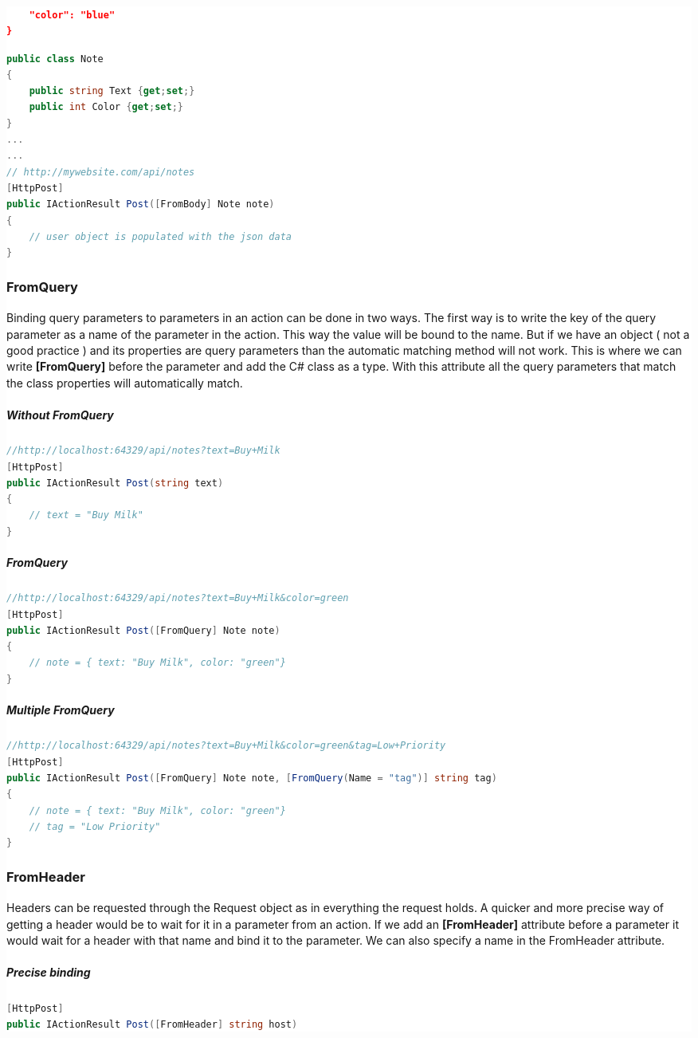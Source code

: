 ```json
	"color": "blue"
}
```
```csharp asp
public class Note
{
	public string Text {get;set;}
	public int Color {get;set;}
}
...
...
// http://mywebsite.com/api/notes
[HttpPost]
public IActionResult Post([FromBody] Note note)
{
	// user object is populated with the json data
}
```

### FromQuery
Binding query parameters to parameters in an action can be done in two ways. The first way is to write the key of the query parameter as a name of the parameter in the action. This way the value will be bound to the name. But if we have an object ( not a good practice ) and its properties are query parameters than the automatic matching method will not work. This is where we can write **[FromQuery]** before the parameter and add the C# class as a type. With this attribute all the query parameters that match the class properties will automatically match.
##### Without FromQuery
```csharp asp
//http://localhost:64329/api/notes?text=Buy+Milk
[HttpPost]
public IActionResult Post(string text)
{
	// text = "Buy Milk"
}
```
##### FromQuery
```csharp asp
//http://localhost:64329/api/notes?text=Buy+Milk&color=green
[HttpPost]
public IActionResult Post([FromQuery] Note note)
{
	// note = { text: "Buy Milk", color: "green"}
}
```
##### Multiple FromQuery
```csharp asp
//http://localhost:64329/api/notes?text=Buy+Milk&color=green&tag=Low+Priority
[HttpPost]
public IActionResult Post([FromQuery] Note note, [FromQuery(Name = "tag")] string tag)
{
	// note = { text: "Buy Milk", color: "green"}
	// tag = "Low Priority"
}
```
### FromHeader
Headers can be requested through the Request object as in everything the request holds. A quicker and more precise way of getting a header would be to wait for it in a parameter from an action. If we add an **[FromHeader]** attribute before a parameter it would wait for a header with that name and bind it to the parameter. We can also specify a name in the FromHeader attribute.
##### Precise binding
```csharp asp
[HttpPost]
public IActionResult Post([FromHeader] string host)
```